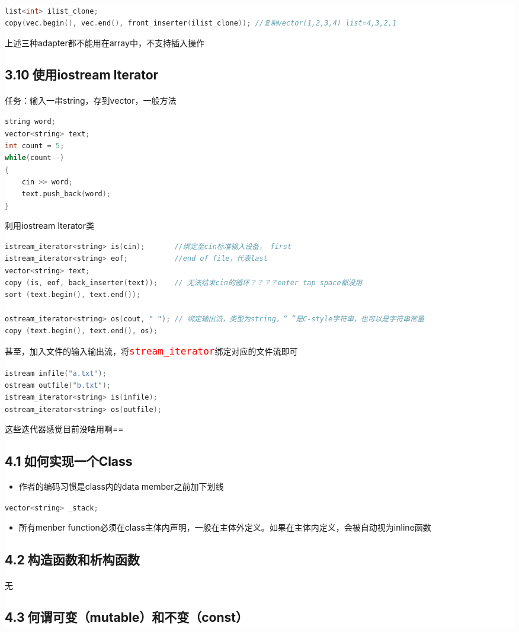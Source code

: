 ```cpp
list<int> ilist_clone;
copy(vec.begin(), vec.end(), front_inserter(ilist_clone)); //复制vector(1,2,3,4) list=4,3,2,1
```
上述三种adapter都不能用在array中，不支持插入操作

## 3.10 使用iostream Iterator
任务：输入一串string，存到vector，一般方法
```cpp
string word;
vector<string> text;
int count = 5;
while(count--)
{
    cin >> word;
    text.push_back(word);
}
```
利用iostream Iterator类

```cpp
istream_iterator<string> is(cin); 		//绑定至cin标准输入设备， first
istream_iterator<string> eof;			//end of file，代表last
vector<string> text;
copy (is, eof, back_inserter(text));	// 无法结束cin的循环？？？？enter tap space都没用
sort (text.begin(), text.end());

ostream_iterator<string> os(cout, " "); // 绑定输出流，类型为string，“ ”是C-style字符串，也可以是字符串常量
copy (text.begin(), text.end(), os);
```
甚至，加入文件的输入输出流，将<font color=red size=4  face="monospace">stream_iterator</font>绑定对应的文件流即可

```cpp
istream infile("a.txt");
ostream outfile("b.txt");
istream_iterator<string> is(infile);
ostream_iterator<string> os(outfile);
```
这些迭代器感觉目前没啥用啊==



## 4.1 如何实现一个Class
- 作者的编码习惯是class内的data member之前加下划线

```cpp
vector<string> _stack;
```
- 所有menber function必须在class主体内声明，一般在主体外定义。如果在主体内定义，会被自动视为inline函数

## 4.2 构造函数和析构函数
无
## 4.3 何谓可变（mutable）和不变（const）
